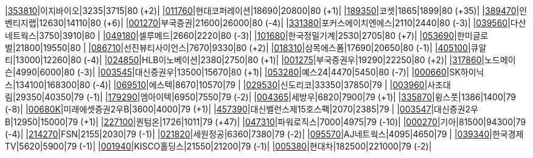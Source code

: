 |[353810](https://finance.daum.net/quotes/A353810)|이지바이오|3235|3715|80 (+2)|
|[011760](https://finance.daum.net/quotes/A011760)|현대코퍼레이션|18690|20800|80 (+1)|
|[189350](https://finance.daum.net/quotes/A189350)|코셋|1865|1899|80 (+35)|
|[389470](https://finance.daum.net/quotes/A389470)|인벤티지랩|12630|14110|80 (+6)|
|[001270](https://finance.daum.net/quotes/A001270)|부국증권|21600|26000|80 (-4)|
|[331380](https://finance.daum.net/quotes/A331380)|포커스에이치엔에스|2110|2440|80 (-3)|
|[039560](https://finance.daum.net/quotes/A039560)|다산네트웍스|3750|3910|80 |
|[049180](https://finance.daum.net/quotes/A049180)|셀루메드|2660|2220|80 (-3)|
|[101680](https://finance.daum.net/quotes/A101680)|한국정밀기계|2530|2705|80 (+7)|
|[053690](https://finance.daum.net/quotes/A053690)|한미글로벌|21800|19550|80 |
|[086710](https://finance.daum.net/quotes/A086710)|선진뷰티사이언스|7670|9330|80 (+2)|
|[018310](https://finance.daum.net/quotes/A018310)|삼목에스폼|17690|20650|80 (-1)|
|[405100](https://finance.daum.net/quotes/A405100)|큐알티|13000|12260|80 (-4)|
|[024850](https://finance.daum.net/quotes/A024850)|HLB이노베이션|2380|2750|80 (+1)|
|[001275](https://finance.daum.net/quotes/A001275)|부국증권우|19290|22250|80 (+2)|
|[317860](https://finance.daum.net/quotes/A317860)|노드메이슨|4990|6000|80 (-3)|
|[003545](https://finance.daum.net/quotes/A003545)|대신증권우|13500|15670|80 (+1)|
|[053280](https://finance.daum.net/quotes/A053280)|예스24|4470|5450|80 (-7)|
|[000660](https://finance.daum.net/quotes/A000660)|SK하이닉스|134100|168300|80 (-4)|
|[069510](https://finance.daum.net/quotes/A069510)|에스텍|8670|10570|79 |
|[029530](https://finance.daum.net/quotes/A029530)|신도리코|33350|37850|79 |
|[003960](https://finance.daum.net/quotes/A003960)|사조대림|29350|40350|79 (-1)|
|[179290](https://finance.daum.net/quotes/A179290)|엠아이텍|6950|7550|79 (-2)|
|[004365](https://finance.daum.net/quotes/A004365)|세방우|6820|7900|79 (+1)|
|[335870](https://finance.daum.net/quotes/A335870)|윙스풋|1386|1400|79 (-8)|
|[00680K](https://finance.daum.net/quotes/A00680K)|미래에셋증권2우B|3600|4000|79 (+1)|
|[457390](https://finance.daum.net/quotes/A457390)|대신밸런스제15호스팩|2070|2385|79 |
|[003547](https://finance.daum.net/quotes/A003547)|대신증권2우B|12950|15000|79 (+1)|
|[227100](https://finance.daum.net/quotes/A227100)|퀀텀온|1726|1011|79 (+47)|
|[047310](https://finance.daum.net/quotes/A047310)|파워로직스|7000|4975|79 (-10)|
|[000270](https://finance.daum.net/quotes/A000270)|기아|81500|94300|79 (-4)|
|[214270](https://finance.daum.net/quotes/A214270)|FSN|2155|2030|79 (-1)|
|[021820](https://finance.daum.net/quotes/A021820)|세원정공|6360|7380|79 (-2)|
|[095570](https://finance.daum.net/quotes/A095570)|AJ네트웍스|4095|4650|79 |
|[039340](https://finance.daum.net/quotes/A039340)|한국경제TV|5620|5900|79 (-1)|
|[001940](https://finance.daum.net/quotes/A001940)|KISCO홀딩스|21550|21200|79 (-1)|
|[005380](https://finance.daum.net/quotes/A005380)|현대차|182500|221000|79 (-2)|